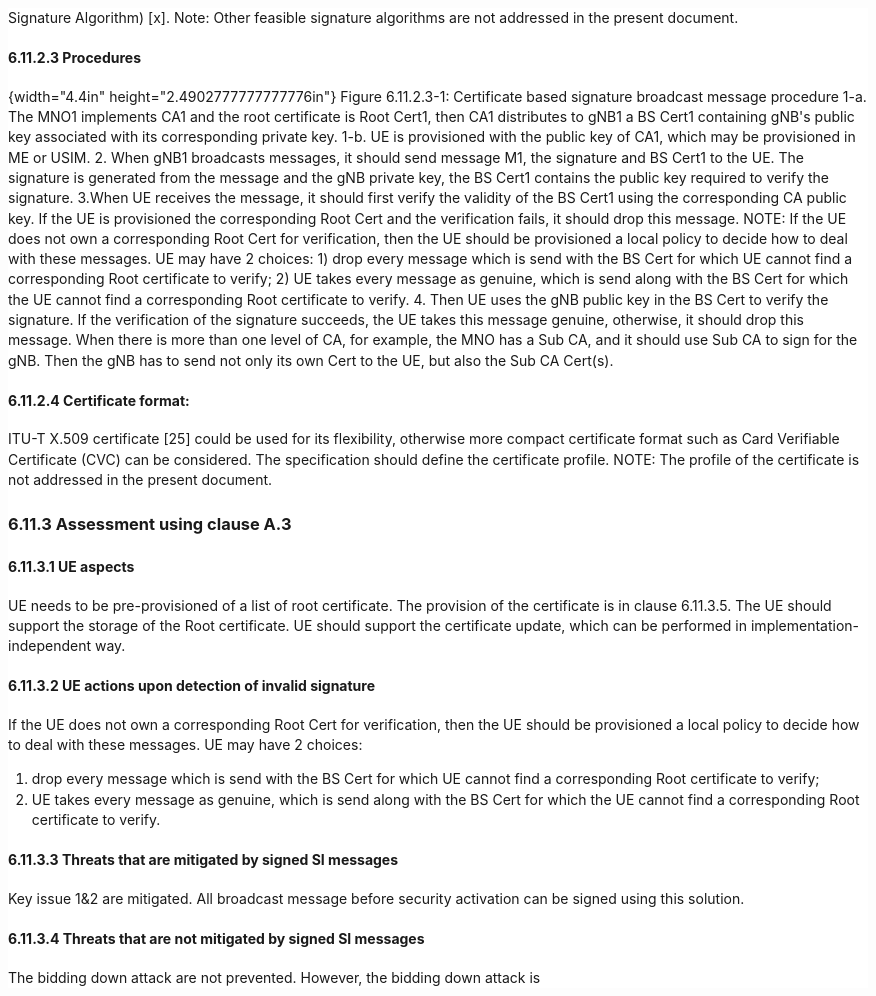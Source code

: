 Signature Algorithm) [x].
Note: Other feasible signature algorithms are not addressed in the present
document.
#### 6.11.2.3 Procedures
{width="4.4in" height="2.4902777777777776in"}
Figure 6.11.2.3-1: Certificate based signature broadcast message procedure
1-a. The MNO1 implements CA1 and the root certificate is Root Cert1, then CA1
distributes to gNB1 a BS Cert1 containing gNB\'s public key associated with
its corresponding private key.
1-b. UE is provisioned with the public key of CA1, which may be provisioned in
ME or USIM.
2\. When gNB1 broadcasts messages, it should send message M1, the signature
and BS Cert1 to the UE. The signature is generated from the message and the
gNB private key, the BS Cert1 contains the public key required to verify the
signature.
3.When UE receives the message, it should first verify the validity of the BS
Cert1 using the corresponding CA public key. If the UE is provisioned the
corresponding Root Cert and the verification fails, it should drop this
message.
NOTE: If the UE does not own a corresponding Root Cert for verification, then
the UE should be provisioned a local policy to decide how to deal with these
messages. UE may have 2 choices: 1) drop every message which is send with the
BS Cert for which UE cannot find a corresponding Root certificate to verify;
2) UE takes every message as genuine, which is send along with the BS Cert for
which the UE cannot find a corresponding Root certificate to verify.
4\. Then UE uses the gNB public key in the BS Cert to verify the signature. If
the verification of the signature succeeds, the UE takes this message genuine,
otherwise, it should drop this message.
When there is more than one level of CA, for example, the MNO has a Sub CA,
and it should use Sub CA to sign for the gNB. Then the gNB has to send not
only its own Cert to the UE, but also the Sub CA Cert(s).
#### 6.11.2.4 Certificate format:
ITU-T X.509 certificate [25] could be used for its flexibility, otherwise more
compact certificate format such as Card Verifiable Certificate (CVC) can be
considered.
The specification should define the certificate profile.
NOTE: The profile of the certificate is not addressed in the present document.
### 6.11.3 Assessment using clause A.3
#### 6.11.3.1 UE aspects
UE needs to be pre-provisioned of a list of root certificate.
The provision of the certificate is in clause 6.11.3.5.
The UE should support the storage of the Root certificate.
UE should support the certificate update, which can be performed in
implementation-independent way.
#### 6.11.3.2 UE actions upon detection of invalid signature
If the UE does not own a corresponding Root Cert for verification, then the UE
should be provisioned a local policy to decide how to deal with these
messages. UE may have 2 choices:
1) drop every message which is send with the BS Cert for which UE cannot find
a corresponding Root certificate to verify;
2) UE takes every message as genuine, which is send along with the BS Cert for
which the UE cannot find a corresponding Root certificate to verify.
#### 6.11.3.3 Threats that are mitigated by signed SI messages
Key issue 1&2 are mitigated. All broadcast message before security activation
can be signed using this solution.
#### 6.11.3.4 Threats that are not mitigated by signed SI messages
The bidding down attack are not prevented. However, the bidding down attack is